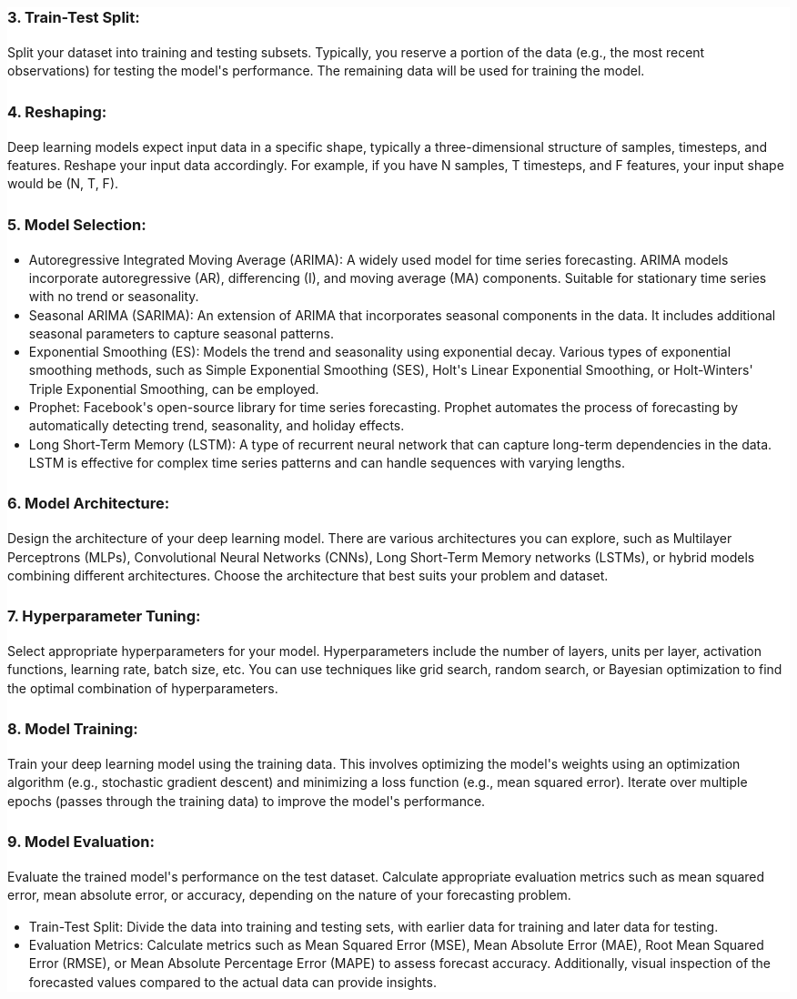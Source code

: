 <h3>3. Train-Test Split:</h3>
<p>Split your dataset into training and testing subsets. Typically, you reserve a portion of the data (e.g., the most recent observations) for testing the model's performance. The remaining data will be used for training the model.</p>

<h3>4. Reshaping:</h3>
<p>Deep learning models expect input data in a specific shape, typically a three-dimensional structure of samples, timesteps, and features. Reshape your input data accordingly. For example, if you have N samples, T timesteps, and F features, your input shape would be (N, T, F).</p>

<h3>5. Model Selection:</h3>
<ul>
  <li>Autoregressive Integrated Moving Average (ARIMA): A widely used model for time series forecasting. ARIMA models incorporate autoregressive (AR), differencing (I), and moving average (MA) components. Suitable for stationary time series with no trend or seasonality.</li>
  <li>Seasonal ARIMA (SARIMA): An extension of ARIMA that incorporates seasonal components in the data. It includes additional seasonal parameters to capture seasonal patterns.</li>
  <li>Exponential Smoothing (ES): Models the trend and seasonality using exponential decay. Various types of exponential smoothing methods, such as Simple Exponential Smoothing (SES), Holt's Linear Exponential Smoothing, or Holt-Winters' Triple Exponential Smoothing, can be employed.</li>
  <li>Prophet: Facebook's open-source library for time series forecasting. Prophet automates the process of forecasting by automatically detecting trend, seasonality, and holiday effects.</li>
  <li>Long Short-Term Memory (LSTM): A type of recurrent neural network that can capture long-term dependencies in the data. LSTM is effective for complex time series patterns and can handle sequences with varying lengths.</li>
</ul>

<h3>6. Model Architecture:</h3>
<p>Design the architecture of your deep learning model. There are various architectures you can explore, such as Multilayer Perceptrons (MLPs), Convolutional Neural Networks (CNNs), Long Short-Term Memory networks (LSTMs), or hybrid models combining different architectures. Choose the architecture that best suits your problem and dataset.</p>

<h3>7. Hyperparameter Tuning:</h3>
<p>Select appropriate hyperparameters for your model. Hyperparameters include the number of layers, units per layer, activation functions, learning rate, batch size, etc. You can use techniques like grid search, random search, or Bayesian optimization to find the optimal combination of hyperparameters.</p>

<h3>8. Model Training:</h3>
<p>Train your deep learning model using the training data. This involves optimizing the model's weights using an optimization algorithm (e.g., stochastic gradient descent) and minimizing a loss function (e.g., mean squared error). Iterate over multiple epochs (passes through the training data) to improve the model's performance.</p>

<h3>9. Model Evaluation:</h3>
<p>Evaluate the trained model's performance on the test dataset. Calculate appropriate evaluation metrics such as mean squared error, mean absolute error, or accuracy, depending on the nature of your forecasting problem.</p>
<ul>
  <li>Train-Test Split: Divide the data into training and testing sets, with earlier data for training and later data for testing.</li>
  <li>Evaluation Metrics: Calculate metrics such as Mean Squared Error (MSE), Mean Absolute Error (MAE), Root Mean Squared Error (RMSE), or Mean Absolute Percentage Error (MAPE) to assess forecast accuracy. Additionally, visual inspection of the forecasted values compared to the actual data can provide insights.</li>
</ul>

